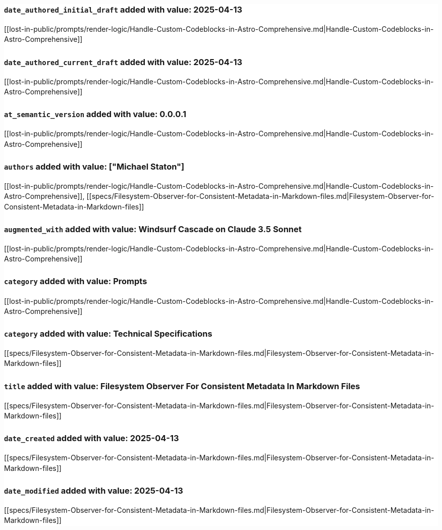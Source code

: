 ### `date_authored_initial_draft` added with value: 2025-04-13

[[lost-in-public/prompts/render-logic/Handle-Custom-Codeblocks-in-Astro-Comprehensive.md|Handle-Custom-Codeblocks-in-Astro-Comprehensive]]

### `date_authored_current_draft` added with value: 2025-04-13

[[lost-in-public/prompts/render-logic/Handle-Custom-Codeblocks-in-Astro-Comprehensive.md|Handle-Custom-Codeblocks-in-Astro-Comprehensive]]

### `at_semantic_version` added with value: 0.0.0.1

[[lost-in-public/prompts/render-logic/Handle-Custom-Codeblocks-in-Astro-Comprehensive.md|Handle-Custom-Codeblocks-in-Astro-Comprehensive]]

### `authors` added with value: ["Michael Staton"]

[[lost-in-public/prompts/render-logic/Handle-Custom-Codeblocks-in-Astro-Comprehensive.md|Handle-Custom-Codeblocks-in-Astro-Comprehensive]], [[specs/Filesystem-Observer-for-Consistent-Metadata-in-Markdown-files.md|Filesystem-Observer-for-Consistent-Metadata-in-Markdown-files]]

### `augmented_with` added with value: Windsurf Cascade on Claude 3.5 Sonnet

[[lost-in-public/prompts/render-logic/Handle-Custom-Codeblocks-in-Astro-Comprehensive.md|Handle-Custom-Codeblocks-in-Astro-Comprehensive]]

### `category` added with value: Prompts

[[lost-in-public/prompts/render-logic/Handle-Custom-Codeblocks-in-Astro-Comprehensive.md|Handle-Custom-Codeblocks-in-Astro-Comprehensive]]

### `category` added with value: Technical Specifications

[[specs/Filesystem-Observer-for-Consistent-Metadata-in-Markdown-files.md|Filesystem-Observer-for-Consistent-Metadata-in-Markdown-files]]

### `title` added with value: Filesystem Observer For Consistent Metadata In Markdown Files

[[specs/Filesystem-Observer-for-Consistent-Metadata-in-Markdown-files.md|Filesystem-Observer-for-Consistent-Metadata-in-Markdown-files]]

### `date_created` added with value: 2025-04-13

[[specs/Filesystem-Observer-for-Consistent-Metadata-in-Markdown-files.md|Filesystem-Observer-for-Consistent-Metadata-in-Markdown-files]]

### `date_modified` added with value: 2025-04-13

[[specs/Filesystem-Observer-for-Consistent-Metadata-in-Markdown-files.md|Filesystem-Observer-for-Consistent-Metadata-in-Markdown-files]]
